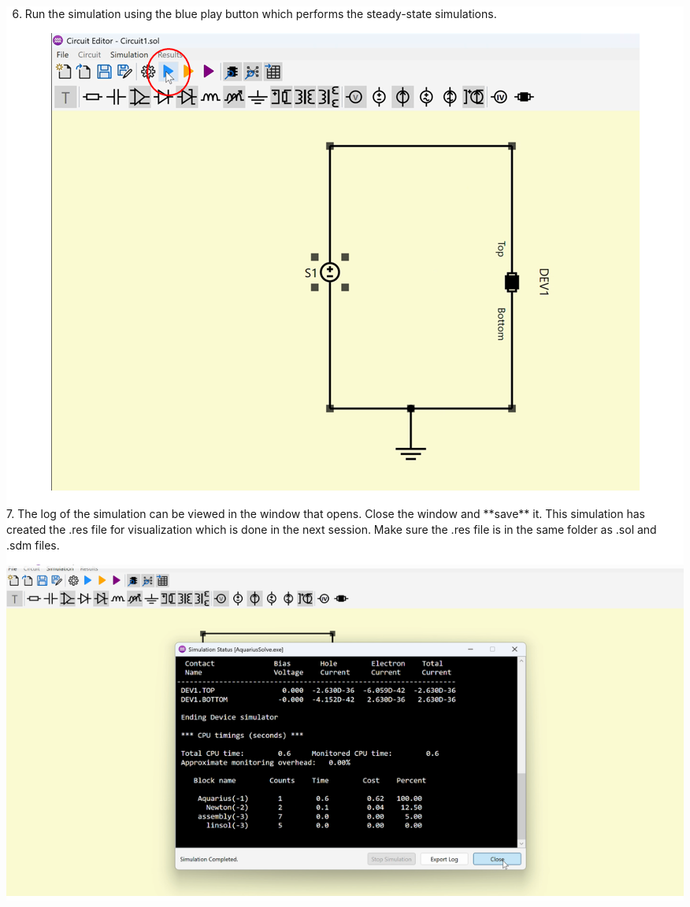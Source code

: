 6. Run the simulation using the blue play button which performs the steady-state simulations. 
<p align="center">
  <img src="/img/tutorial-extras/pn-junction/image48.png"/>
</p>
7. The log of the simulation can be viewed in the window that opens. Close the window and **save** it. This simulation has created the .res file for visualization which is done in the next session. Make sure the .res file is in the same folder as .sol and .sdm files.
<p align="center">
  <img src="/img/tutorial-extras/pn-junction/image34.png"/>
</p>
